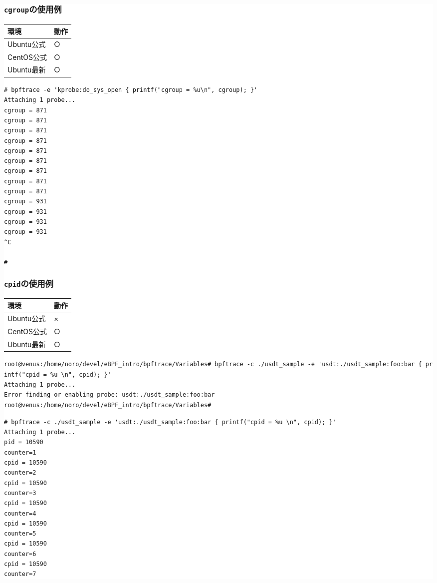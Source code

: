 ### <code>cgroup</code>の使用例
|環境|動作|
|:--|:--|
|Ubuntu公式|○|
|CentOS公式|○|
|Ubuntu最新|○|

```
# bpftrace -e 'kprobe:do_sys_open { printf("cgroup = %u\n", cgroup); }'
Attaching 1 probe...
cgroup = 871
cgroup = 871
cgroup = 871
cgroup = 871
cgroup = 871
cgroup = 871
cgroup = 871
cgroup = 871
cgroup = 871
cgroup = 931
cgroup = 931
cgroup = 931
cgroup = 931
^C

#
```


### <code>cpid</code>の使用例
|環境|動作|
|:--|:--|
|Ubuntu公式|×|
|CentOS公式|○|
|Ubuntu最新|○|


```
root@venus:/home/noro/devel/eBPF_intro/bpftrace/Variables# bpftrace -c ./usdt_sample -e 'usdt:./usdt_sample:foo:bar { printf("cpid = %u \n", cpid); }'
Attaching 1 probe...
Error finding or enabling probe: usdt:./usdt_sample:foo:bar
root@venus:/home/noro/devel/eBPF_intro/bpftrace/Variables#
```
```
# bpftrace -c ./usdt_sample -e 'usdt:./usdt_sample:foo:bar { printf("cpid = %u \n", cpid); }'
Attaching 1 probe...
pid = 10590
counter=1
cpid = 10590
counter=2
cpid = 10590
counter=3
cpid = 10590
counter=4
cpid = 10590
counter=5
cpid = 10590
counter=6
cpid = 10590
counter=7
```